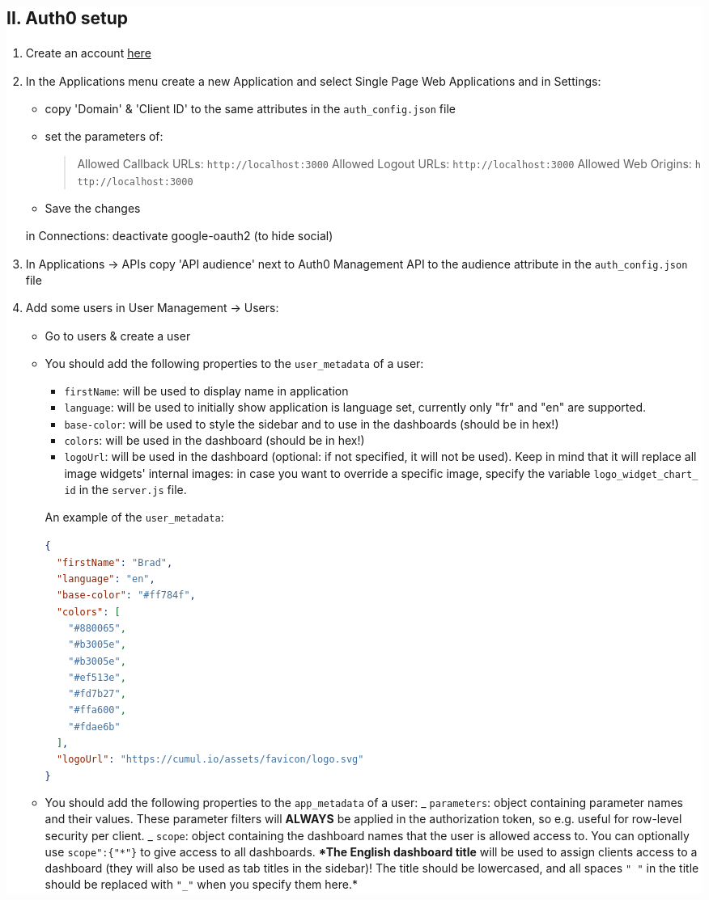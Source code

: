 ## II. Auth0 setup

1.  Create an account [here](https://auth0.com/)

2.  In the Applications menu create a new Application and select Single Page Web Applications and in Settings:

    - copy 'Domain' & 'Client ID' to the same attributes in the `auth_config.json` file

    - set the parameters of:
      > Allowed Callback URLs: `http://localhost:3000`
      > Allowed Logout URLs: `http://localhost:3000`
      > Allowed Web Origins: `http://localhost:3000`
    - Save the changes

    in Connections: deactivate google-oauth2 (to hide social)

3.  In Applications -> APIs copy 'API audience' next to Auth0 Management API to the audience attribute in the `auth_config.json` file

4.  Add some users in User Management -> Users:

    - Go to users & create a user

    - You should add the following properties to the `user_metadata` of a user:

      - `firstName`: will be used to display name in application
      - `language`: will be used to initially show application is language set, currently only "fr" and "en" are supported.
      - `base-color`: will be used to style the sidebar and to use in the dashboards (should be in hex!)
      - `colors`: will be used in the dashboard (should be in hex!)
      - `logoUrl`: will be used in the dashboard (optional: if not specified, it will not be used). Keep in mind that it will replace all image widgets' internal images: in case you want to override a specific image, specify the variable `logo_widget_chart_id` in the `server.js` file.

      An example of the `user_metadata`:

      ```json
      {
        "firstName": "Brad",
        "language": "en",
        "base-color": "#ff784f",
        "colors": [
          "#880065",
          "#b3005e",
          "#b3005e",
          "#ef513e",
          "#fd7b27",
          "#ffa600",
          "#fdae6b"
        ],
        "logoUrl": "https://cumul.io/assets/favicon/logo.svg"
      }
      ```

    - You should add the following properties to the `app_metadata` of a user:
      _ `parameters`: object containing parameter names and their values. These parameter filters will **ALWAYS** be applied in the authorization token, so e.g. useful for row-level security per client.
      _ `scope`: object containing the dashboard names that the user is allowed access to. You can optionally use `scope":{"*"}` to give access to all dashboards.
      **\*The English dashboard title** will be used to assign clients access to a dashboard (they will also be used as tab titles in the sidebar)! The title should be lowercased, and all spaces `" "` in the title should be replaced with `"_"` when you specify them here.\*
